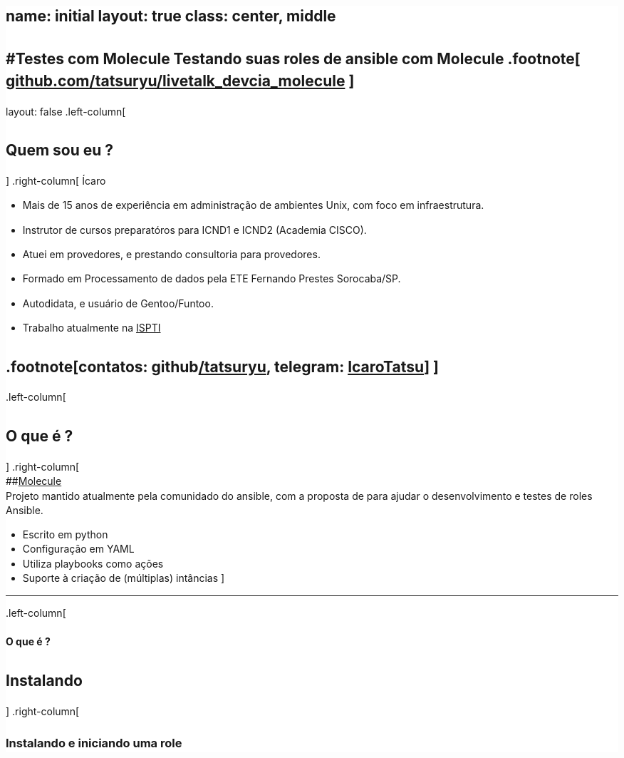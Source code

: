 name: initial
layout: true
class: center, middle
---
#Testes com Molecule
Testando suas roles de ansible com Molecule
.footnote[
  [github.com/tatsuryu/livetalk_devcia_molecule](https://github.com/tatsuryu/livetalk_devcia_molecule)
]
---
layout: false
.left-column[
  ## Quem sou eu ?
]
.right-column[
    Ícaro
  
- Mais de 15 anos de experiência em administração de ambientes Unix, com foco em infraestrutura. 

- Instrutor de cursos preparatóros para ICND1 e ICND2 (Academia CISCO). 

- Atuei em provedores, e prestando consultoria para provedores. 

- Formado em Processamento de dados pela ETE Fernando Prestes Sorocaba/SP. 

- Autodidata, e usuário de Gentoo/Funtoo.

- Trabalho atualmente na [ISPTI](https://www.ispti.com.br)

.footnote[contatos: github[/tatsuryu](https://github.com/tatsuryu), telegram: [IcaroTatsu](https://t.me/IcaroTatsu)]
]
---
.left-column[
  ## O que é ?
]
.right-column[
  <br>
  ##[Molecule](https://molecule.readthedocs.io/en/latest/)<br>
  Projeto mantido atualmente pela comunidado do ansible, com a proposta de para ajudar o desenvolvimento e testes de roles Ansible.

  - Escrito em python
  - Configuração em YAML
  - Utiliza playbooks como ações
  - Suporte à criação de (múltiplas) intâncias
]
---
.left-column[
  #### O que é ?
  ## Instalando
]
.right-column[
  ### Instalando e iniciando uma role
